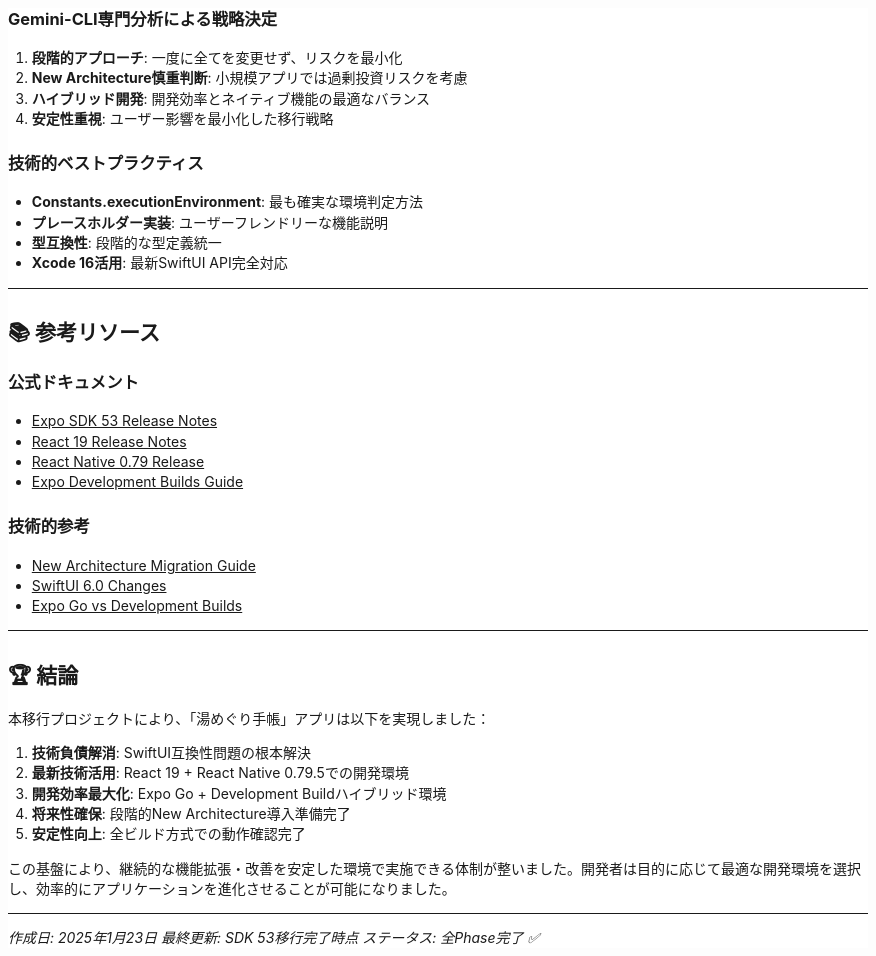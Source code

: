### Gemini-CLI専門分析による戦略決定
1. **段階的アプローチ**: 一度に全てを変更せず、リスクを最小化
2. **New Architecture慎重判断**: 小規模アプリでは過剰投資リスクを考慮
3. **ハイブリッド開発**: 開発効率とネイティブ機能の最適なバランス
4. **安定性重視**: ユーザー影響を最小化した移行戦略

### 技術的ベストプラクティス
- **Constants.executionEnvironment**: 最も確実な環境判定方法
- **プレースホルダー実装**: ユーザーフレンドリーな機能説明
- **型互換性**: 段階的な型定義統一
- **Xcode 16活用**: 最新SwiftUI API完全対応

---

## 📚 参考リソース

### 公式ドキュメント
- [Expo SDK 53 Release Notes](https://expo.dev/changelog/sdk-53)
- [React 19 Release Notes](https://react.dev/blog/2024/04/25/react-19)
- [React Native 0.79 Release](https://reactnative.dev/blog/2024/12/12/0.79-release)
- [Expo Development Builds Guide](https://docs.expo.dev/develop/development-builds/introduction/)

### 技術的参考
- [New Architecture Migration Guide](https://reactnative.dev/docs/new-architecture-intro)
- [SwiftUI 6.0 Changes](https://developer.apple.com/documentation/swiftui/swiftui-release-notes)
- [Expo Go vs Development Builds](https://expo.dev/blog/expo-go-vs-development-builds)

---

## 🏆 結論

本移行プロジェクトにより、「湯めぐり手帳」アプリは以下を実現しました：

1. **技術負債解消**: SwiftUI互換性問題の根本解決
2. **最新技術活用**: React 19 + React Native 0.79.5での開発環境
3. **開発効率最大化**: Expo Go + Development Buildハイブリッド環境
4. **将来性確保**: 段階的New Architecture導入準備完了
5. **安定性向上**: 全ビルド方式での動作確認完了

この基盤により、継続的な機能拡張・改善を安定した環境で実施できる体制が整いました。開発者は目的に応じて最適な開発環境を選択し、効率的にアプリケーションを進化させることが可能になりました。

---

*作成日: 2025年1月23日*
*最終更新: SDK 53移行完了時点*
*ステータス: 全Phase完了 ✅*
